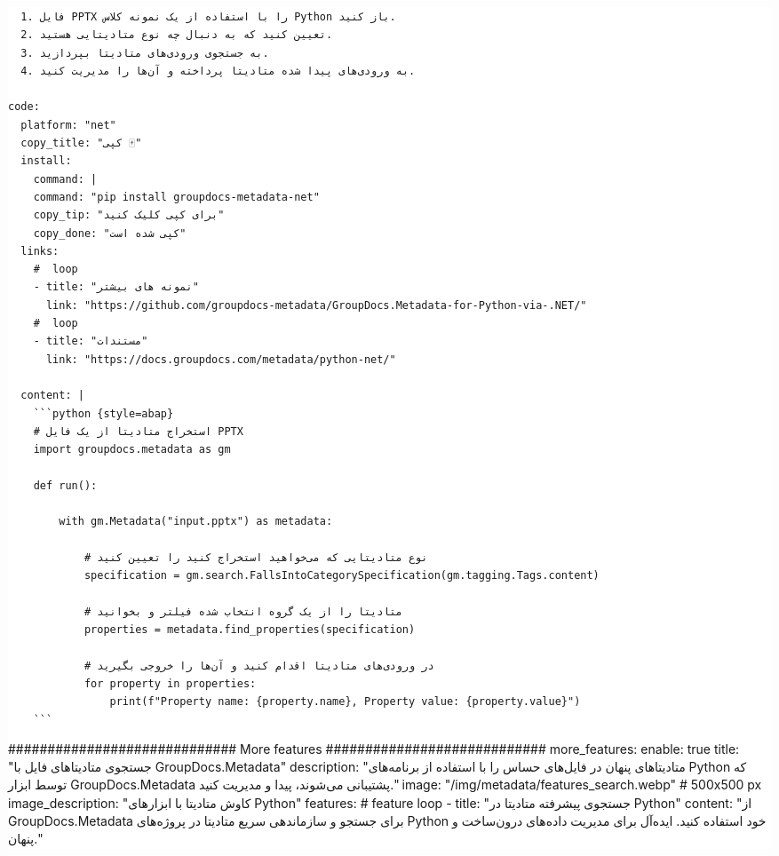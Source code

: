       1. فایل PPTX را با استفاده از یک نمونه کلاس Python باز کنید.
      2. تعیین کنید که به دنبال چه نوع متادیتایی هستید.
      3. به جستجوی ورودی‌های متادیتا بپردازید.
      4. به ورودی‌های پیدا شده متادیتا پرداخته و آن‌ها را مدیریت کنید.
   
    code:
      platform: "net"
      copy_title: "کپی 🀄"
      install:
        command: |
        command: "pip install groupdocs-metadata-net"
        copy_tip: "برای کپی کلیک کنید"
        copy_done: "کپی شده است"
      links:
        #  loop
        - title: "نمونه های بیشتر"
          link: "https://github.com/groupdocs-metadata/GroupDocs.Metadata-for-Python-via-.NET/"
        #  loop
        - title: "مستندات"
          link: "https://docs.groupdocs.com/metadata/python-net/"
          
      content: |
        ```python {style=abap}
        # استخراج متادیتا از یک فایل PPTX
        import groupdocs.metadata as gm

        def run():
            
            with gm.Metadata("input.pptx") as metadata:

                # نوع متادیتایی که می‌خواهید استخراج کنید را تعیین کنید
                specification = gm.search.FallsIntoCategorySpecification(gm.tagging.Tags.content)

                # متادیتا را از یک گروه انتخاب شده فیلتر و بخوانید
                properties = metadata.find_properties(specification)
                
                # در ورودی‌های متادیتا اقدام کنید و آن‌ها را خروجی بگیرید
                for property in properties:
                    print(f"Property name: {property.name}, Property value: {property.value}")
        ```  

############################# More features ############################
more_features:
  enable: true
  title: "جستجوی متادیتاهای فایل با GroupDocs.Metadata"
  description: "متادیتاهای پنهان در فایل‌های حساس را با استفاده از برنامه‌های Python که توسط ابزار GroupDocs.Metadata پشتیبانی می‌شوند، پیدا و مدیریت کنید."
  image: "/img/metadata/features_search.webp" # 500x500 px
  image_description: "کاوش متادیتا با ابزارهای Python"
  features:
    # feature loop
    - title: "جستجوی پیشرفته متادیتا در Python"
      content: "از GroupDocs.Metadata برای جستجو و سازماندهی سریع متادیتا در پروژه‌های Python خود استفاده کنید. ایده‌آل برای مدیریت داده‌های درون‌ساخت و پنهان."

